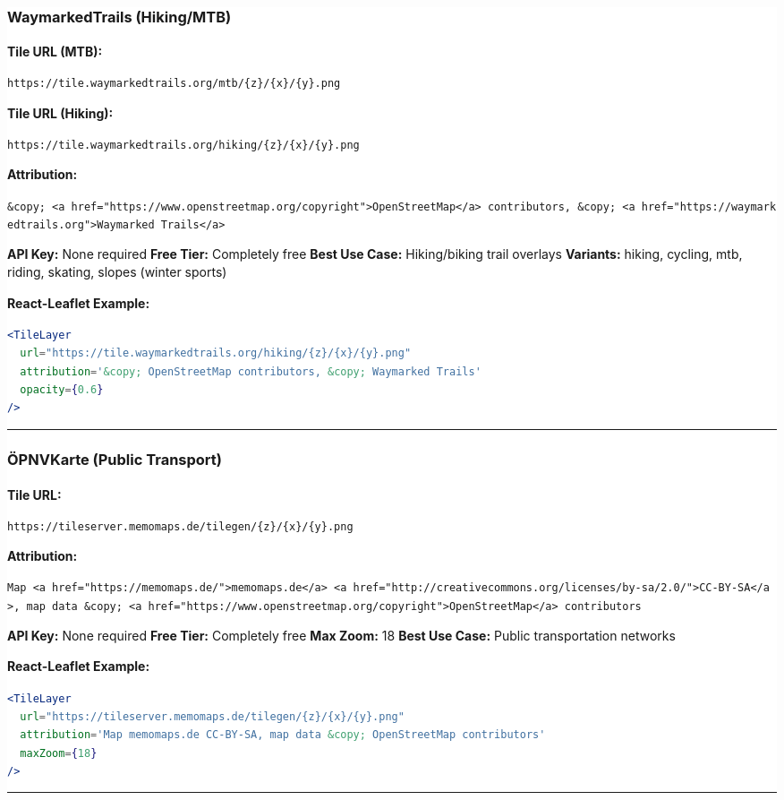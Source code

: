
### WaymarkedTrails (Hiking/MTB)
**Tile URL (MTB):**
```
https://tile.waymarkedtrails.org/mtb/{z}/{x}/{y}.png
```

**Tile URL (Hiking):**
```
https://tile.waymarkedtrails.org/hiking/{z}/{x}/{y}.png
```

**Attribution:**
```
&copy; <a href="https://www.openstreetmap.org/copyright">OpenStreetMap</a> contributors, &copy; <a href="https://waymarkedtrails.org">Waymarked Trails</a>
```

**API Key:** None required
**Free Tier:** Completely free
**Best Use Case:** Hiking/biking trail overlays
**Variants:** hiking, cycling, mtb, riding, skating, slopes (winter sports)

**React-Leaflet Example:**
```jsx
<TileLayer
  url="https://tile.waymarkedtrails.org/hiking/{z}/{x}/{y}.png"
  attribution='&copy; OpenStreetMap contributors, &copy; Waymarked Trails'
  opacity={0.6}
/>
```

---

### ÖPNVKarte (Public Transport)
**Tile URL:**
```
https://tileserver.memomaps.de/tilegen/{z}/{x}/{y}.png
```

**Attribution:**
```
Map <a href="https://memomaps.de/">memomaps.de</a> <a href="http://creativecommons.org/licenses/by-sa/2.0/">CC-BY-SA</a>, map data &copy; <a href="https://www.openstreetmap.org/copyright">OpenStreetMap</a> contributors
```

**API Key:** None required
**Free Tier:** Completely free
**Max Zoom:** 18
**Best Use Case:** Public transportation networks

**React-Leaflet Example:**
```jsx
<TileLayer
  url="https://tileserver.memomaps.de/tilegen/{z}/{x}/{y}.png"
  attribution='Map memomaps.de CC-BY-SA, map data &copy; OpenStreetMap contributors'
  maxZoom={18}
/>
```

---